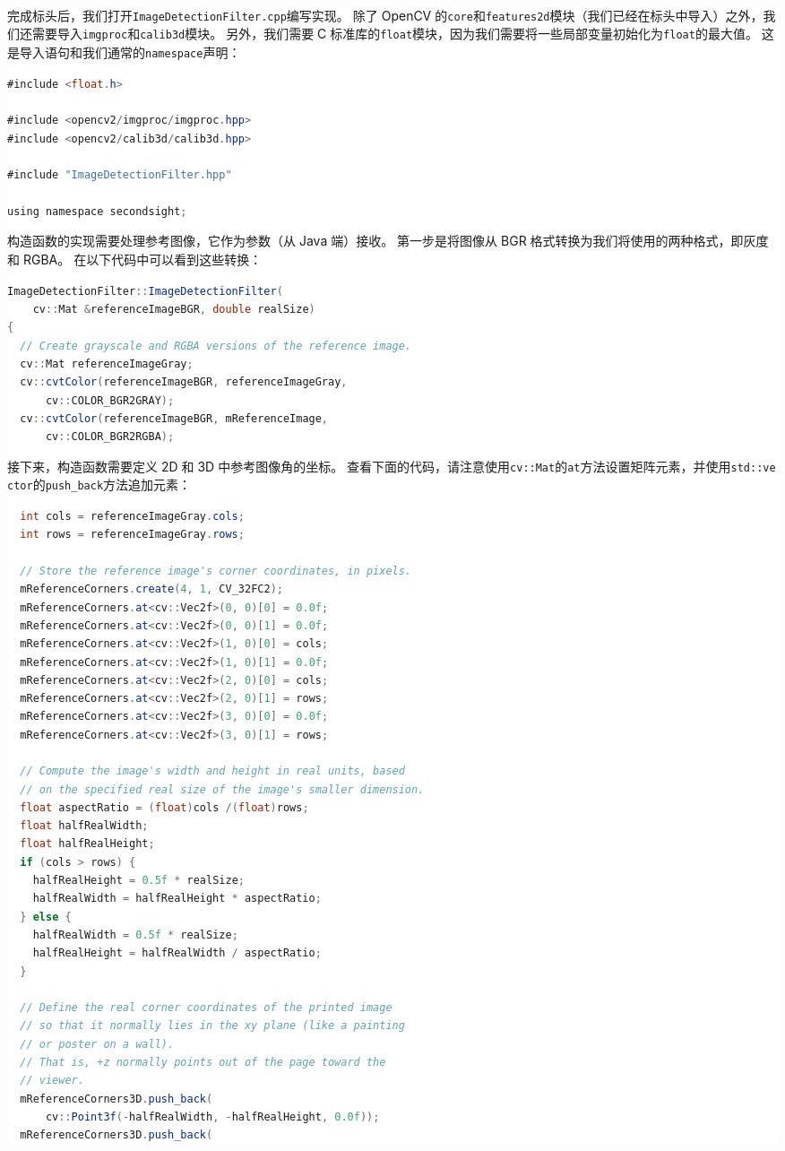 完成标头后，我们打开`ImageDetectionFilter.cpp`编写实现。 除了 OpenCV 的`core`和`features2d`模块（我们已经在标头中导入）之外，我们还需要导入`imgproc`和`calib3d`模块。 另外，我们需要 C 标准库的`float`模块，因为我们需要将一些局部变量初始化为`float`的最大值。 这是导入语句和我们通常的`namespace`声明：

```java
#include <float.h>

#include <opencv2/imgproc/imgproc.hpp>
#include <opencv2/calib3d/calib3d.hpp>

#include "ImageDetectionFilter.hpp"

using namespace secondsight;
```

构造函数的实现需要处理参考图像，它作为参数（从 Java 端）接收。 第一步是将图像从 BGR 格式转换为我们将使用的两种格式，即灰度和 RGBA。 在以下代码中可以看到这些转换：

```java
ImageDetectionFilter::ImageDetectionFilter(
    cv::Mat &referenceImageBGR, double realSize)
{
  // Create grayscale and RGBA versions of the reference image.
  cv::Mat referenceImageGray;
  cv::cvtColor(referenceImageBGR, referenceImageGray,
      cv::COLOR_BGR2GRAY);
  cv::cvtColor(referenceImageBGR, mReferenceImage,
      cv::COLOR_BGR2RGBA);
```

接下来，构造函数需要定义 2D 和 3D 中参考图像角的坐标。 查看下面的代码，请注意使用`cv::Mat`的`at`方法设置矩阵元素，并使用`std::vector`的`push_back`方法追加元素：

```java
  int cols = referenceImageGray.cols;
  int rows = referenceImageGray.rows;

  // Store the reference image's corner coordinates, in pixels.
  mReferenceCorners.create(4, 1, CV_32FC2);
  mReferenceCorners.at<cv::Vec2f>(0, 0)[0] = 0.0f;
  mReferenceCorners.at<cv::Vec2f>(0, 0)[1] = 0.0f;
  mReferenceCorners.at<cv::Vec2f>(1, 0)[0] = cols;
  mReferenceCorners.at<cv::Vec2f>(1, 0)[1] = 0.0f;
  mReferenceCorners.at<cv::Vec2f>(2, 0)[0] = cols;
  mReferenceCorners.at<cv::Vec2f>(2, 0)[1] = rows;
  mReferenceCorners.at<cv::Vec2f>(3, 0)[0] = 0.0f;
  mReferenceCorners.at<cv::Vec2f>(3, 0)[1] = rows;

  // Compute the image's width and height in real units, based
  // on the specified real size of the image's smaller dimension.
  float aspectRatio = (float)cols /(float)rows;
  float halfRealWidth;
  float halfRealHeight;
  if (cols > rows) {
    halfRealHeight = 0.5f * realSize;
    halfRealWidth = halfRealHeight * aspectRatio;
  } else {
    halfRealWidth = 0.5f * realSize;
    halfRealHeight = halfRealWidth / aspectRatio;
  }

  // Define the real corner coordinates of the printed image
  // so that it normally lies in the xy plane (like a painting
  // or poster on a wall).
  // That is, +z normally points out of the page toward the
  // viewer.
  mReferenceCorners3D.push_back(
      cv::Point3f(-halfRealWidth, -halfRealHeight, 0.0f));
  mReferenceCorners3D.push_back(
```